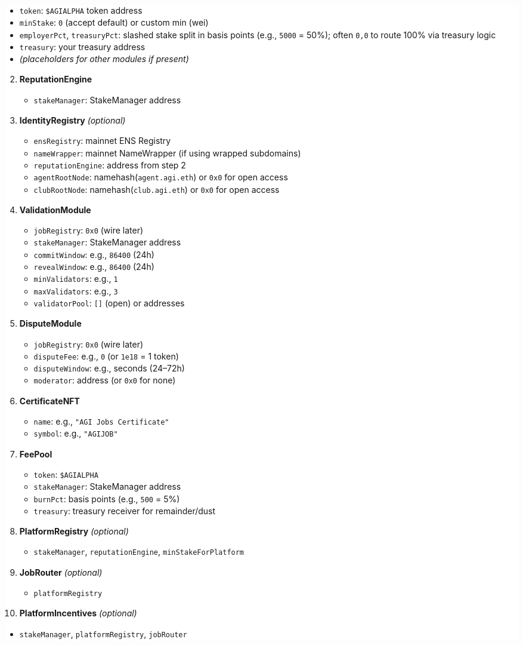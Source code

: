    * `token`: `$AGIALPHA` token address
   * `minStake`: `0` (accept default) or custom min (wei)
   * `employerPct`, `treasuryPct`: slashed stake split in basis points (e.g., `5000` = 50%); often `0,0` to route 100% via treasury logic
   * `treasury`: your treasury address
   * *(placeholders for other modules if present)*

2. **ReputationEngine**

   * `stakeManager`: StakeManager address

3. **IdentityRegistry** *(optional)*

   * `ensRegistry`: mainnet ENS Registry
   * `nameWrapper`: mainnet NameWrapper (if using wrapped subdomains)
   * `reputationEngine`: address from step 2
   * `agentRootNode`: namehash(`agent.agi.eth`) or `0x0` for open access
   * `clubRootNode`: namehash(`club.agi.eth`) or `0x0` for open access

4. **ValidationModule**

   * `jobRegistry`: `0x0` (wire later)
   * `stakeManager`: StakeManager address
   * `commitWindow`: e.g., `86400` (24h)
   * `revealWindow`: e.g., `86400` (24h)
   * `minValidators`: e.g., `1`
   * `maxValidators`: e.g., `3`
   * `validatorPool`: `[]` (open) or addresses

5. **DisputeModule**

   * `jobRegistry`: `0x0` (wire later)
   * `disputeFee`: e.g., `0` (or `1e18` = 1 token)
   * `disputeWindow`: e.g., seconds (24–72h)
   * `moderator`: address (or `0x0` for none)

6. **CertificateNFT**

   * `name`: e.g., `"AGI Jobs Certificate"`
   * `symbol`: e.g., `"AGIJOB"`

7. **FeePool**

   * `token`: `$AGIALPHA`
   * `stakeManager`: StakeManager address
   * `burnPct`: basis points (e.g., `500` = 5%)
   * `treasury`: treasury receiver for remainder/dust

8. **PlatformRegistry** *(optional)*

   * `stakeManager`, `reputationEngine`, `minStakeForPlatform`

9. **JobRouter** *(optional)*

   * `platformRegistry`

10. **PlatformIncentives** *(optional)*

* `stakeManager`, `platformRegistry`, `jobRouter`

